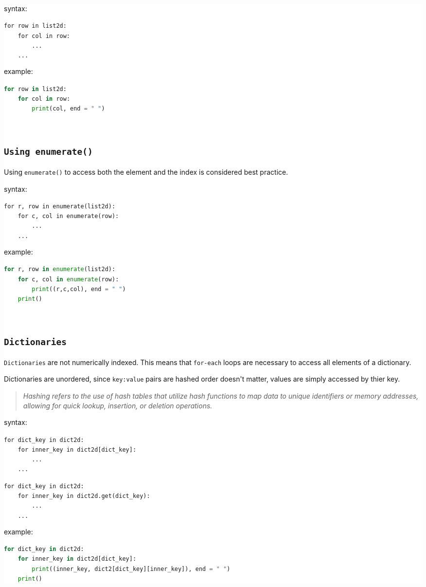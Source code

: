 syntax:
```
for row in list2d:
    for col in row:
        ...
    ...
```
example:
```python
for row in list2d:
    for col in row:
        print(col, end = " ")
```

<br>

## `Using enumerate()`
Using `enumerate()` to access both the element and the index is considered best practice.


syntax:
```
for r, row in enumerate(list2d):
    for c, col in enumerate(row):
        ...
    ...
```
example:
```python
for r, row in enumerate(list2d):
    for c, col in enumerate(row):
        print((r,c,col), end = " ")
    print()
```

<br>

## `Dictionaries`
`Dictionaries` are not numerically indexed. This means that `for-each` loops are necessary to access all elements of a dictionary.

Dictionaries are unordered, since `key:value` pairs are hashed order doesn't matter, values are simply accessed by thier key.

> *Hashing refers to the use of hash tables that utilize hash functions to map data to unique identifiers or memory addresses, allowing for quick lookup, insertion, or deletion operations.*

syntax: 
```
for dict_key in dict2d:
    for inner_key in dict2d[dict_key]:
        ...
    ...
```
```
for dict_key in dict2d:
    for inner_key in dict2d.get(dict_key):
        ...
    ...
```
example:
```python
for dict_key in dict2d:
    for inner_key in dict2d[dict_key]:
        print((inner_key, dict2[dict_key][inner_key]), end = " ")
    print()
```
```python
```